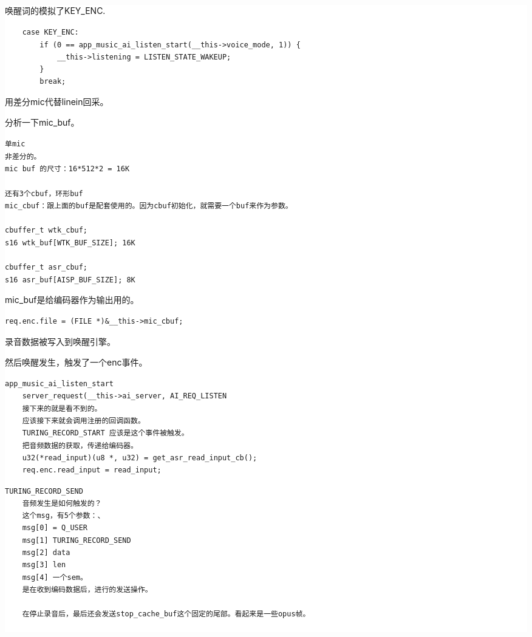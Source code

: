 唤醒词的模拟了KEY_ENC.

```
    case KEY_ENC:
        if (0 == app_music_ai_listen_start(__this->voice_mode, 1)) {
            __this->listening = LISTEN_STATE_WAKEUP;
        }
        break;
```

用差分mic代替linein回采。

分析一下mic_buf。

```
单mic
非差分的。
mic buf 的尺寸：16*512*2 = 16K 

还有3个cbuf，环形buf
mic_cbuf：跟上面的buf是配套使用的。因为cbuf初始化，就需要一个buf来作为参数。

cbuffer_t wtk_cbuf;
s16 wtk_buf[WTK_BUF_SIZE]; 16K

cbuffer_t asr_cbuf;
s16 asr_buf[AISP_BUF_SIZE]; 8K
```

mic_buf是给编码器作为输出用的。

```
req.enc.file = (FILE *)&__this->mic_cbuf;
```

录音数据被写入到唤醒引擎。

然后唤醒发生，触发了一个enc事件。

```
app_music_ai_listen_start
	server_request(__this->ai_server, AI_REQ_LISTEN
	接下来的就是看不到的。
	应该接下来就会调用注册的回调函数。
	TURING_RECORD_START 应该是这个事件被触发。
	把音频数据的获取，传递给编码器。
	u32(*read_input)(u8 *, u32) = get_asr_read_input_cb();
	req.enc.read_input = read_input;
```

```
TURING_RECORD_SEND
	音频发生是如何触发的？
	这个msg，有5个参数：、
	msg[0] = Q_USER
	msg[1] TURING_RECORD_SEND
	msg[2] data
	msg[3] len
	msg[4] 一个sem。
	是在收到编码数据后，进行的发送操作。
	
	在停止录音后，最后还会发送stop_cache_buf这个固定的尾部。看起来是一些opus帧。
	
```
